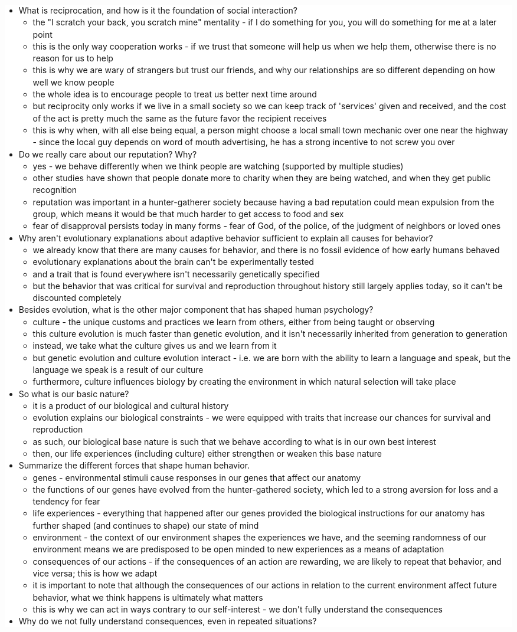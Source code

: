 - What is reciprocation, and how is it the foundation of social interaction?
    - the "I scratch your back, you scratch mine" mentality - if I do something for you, you will do something for me at a later point
    - this is the only way cooperation works - if we trust that someone will help us when we help them, otherwise there is no reason for us to help
    - this is why we are wary of strangers but trust our friends, and why our relationships are so different depending on how well we know people
    - the whole idea is to encourage people to treat us better next time around
    - but reciprocity only works if we live in a small society so we can keep track of 'services' given and received, and the cost of the act is pretty much the same as the future favor the recipient receives
    - this is why when, with all else being equal, a person might choose a local small town mechanic over one near the highway - since the local guy depends on word of mouth advertising, he has a strong incentive to not screw you over
- Do we really care about our reputation? Why?
    - yes - we behave differently when we think people are watching (supported by multiple studies)
    - other studies have shown that people donate more to charity when they are being watched, and when they get public recognition
    - reputation was important in a hunter-gatherer society because having a bad reputation could mean expulsion from the group, which means it would be that much harder to get access to food and sex
    - fear of disapproval persists today in many forms - fear of God, of the police, of the judgment of neighbors or loved ones
- Why aren't evolutionary explanations about adaptive behavior sufficient to explain all causes for behavior?
    - we already know that there are many causes for behavior, and there is no fossil evidence of how early humans behaved
    - evolutionary explanations about the brain can't be experimentally tested
    - and a trait that is found everywhere isn't necessarily genetically specified
    - but the behavior that was critical for survival and reproduction throughout history still largely applies today, so it can't be discounted completely
- Besides evolution, what is the other major component that has shaped human psychology?
    - culture - the unique customs and practices we learn from others, either from being taught or observing
    - this culture evolution is much faster than genetic evolution, and it isn't necessarily inherited from generation to generation
    - instead, we take what the culture gives us and we learn from it
    - but genetic evolution and culture evolution interact - i.e. we are born with the ability to learn a language and speak, but the language we speak is a result of our culture
    - furthermore, culture influences biology by creating the environment in which natural selection will take place
- So what is our basic nature?
    - it is a product of our biological and cultural history
    - evolution explains our biological constraints - we were equipped with traits that increase our chances for survival and reproduction
    - as such, our biological base nature is such that we behave according to what is in our own best interest
    - then, our life experiences (including culture) either strengthen or weaken this base nature
- Summarize the different forces that shape human behavior.
    - genes - environmental stimuli cause responses in our genes that affect our anatomy
    - the functions of our genes have evolved from the hunter-gathered society, which led to a strong aversion for loss and a tendency for fear
    - life experiences - everything that happened after our genes provided the biological instructions for our anatomy has further shaped (and continues to shape) our state of mind
    - environment - the context of our environment shapes the experiences we have, and the seeming randomness of our environment means we are predisposed to be open minded to new experiences as a means of adaptation
    - consequences of our actions - if the consequences of an action are rewarding, we are likely to repeat that behavior, and vice versa; this is how we adapt
    - it is important to note that although the consequences of our actions in relation to the current environment affect future behavior, what we think happens is ultimately what matters
    - this is why we can act in ways contrary to our self-interest - we don't fully understand the consequences
- Why do we not fully understand consequences, even in repeated situations?